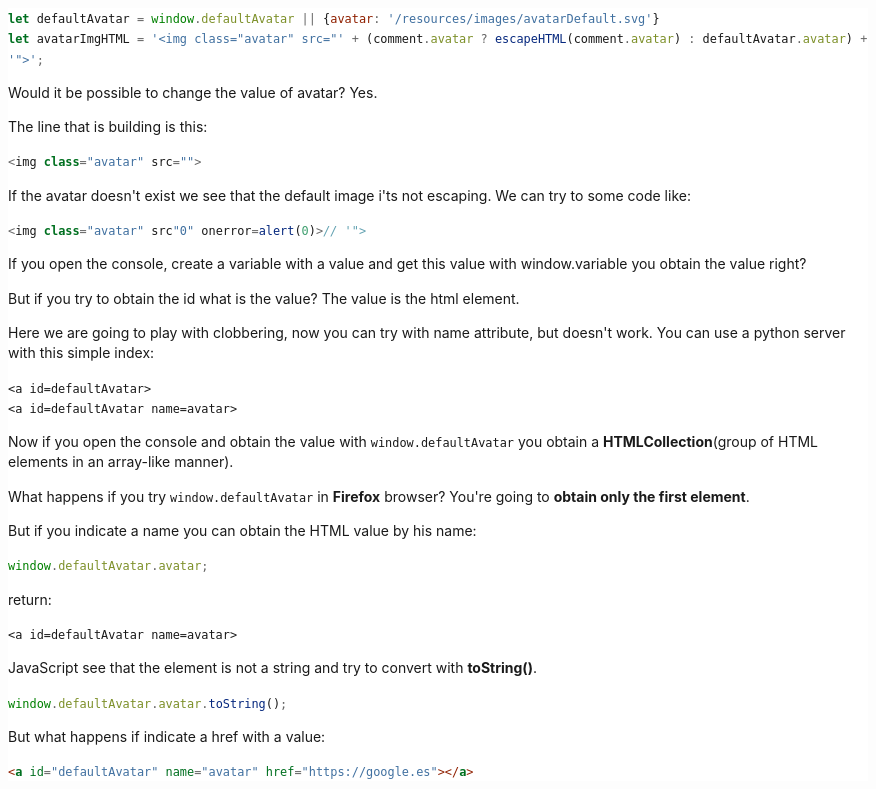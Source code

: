 ```js
let defaultAvatar = window.defaultAvatar || {avatar: '/resources/images/avatarDefault.svg'}
let avatarImgHTML = '<img class="avatar" src="' + (comment.avatar ? escapeHTML(comment.avatar) : defaultAvatar.avatar) + '">';
```

Would it be possible to change the value of avatar?
Yes.

The line that is building is this:

```js
<img class="avatar" src="">
```

If the avatar doesn't exist we see that the default image i'ts not escaping. We can try to some code like:

```js
<img class="avatar" src"0" onerror=alert(0)>// '">
```

If you open the console, create a variable with a value and get this value with window.variable you obtain the value right?

But if you try to obtain the id what is the value? The value is the html element.

Here we are going to play with clobbering, now you can try with name attribute, but doesn't work. You can use a python server with this simple index:

```
<a id=defaultAvatar>
<a id=defaultAvatar name=avatar>
```

Now if you open the console and obtain the value with `window.defaultAvatar` you obtain a **HTMLCollection**(group of HTML elements in an array-like manner).

What happens if you try `window.defaultAvatar` in **Firefox** browser? You're going to **obtain only the first element**.

But if you indicate a name you can obtain the HTML value by his name:

```js
window.defaultAvatar.avatar;
```

return:

```
<a id=defaultAvatar name=avatar>
```

JavaScript see that the element is not a string and try to convert with **toString()**.

```js
window.defaultAvatar.avatar.toString();
```

But what happens if indicate a href with a value:

```html
<a id="defaultAvatar" name="avatar" href="https://google.es"></a>
```
